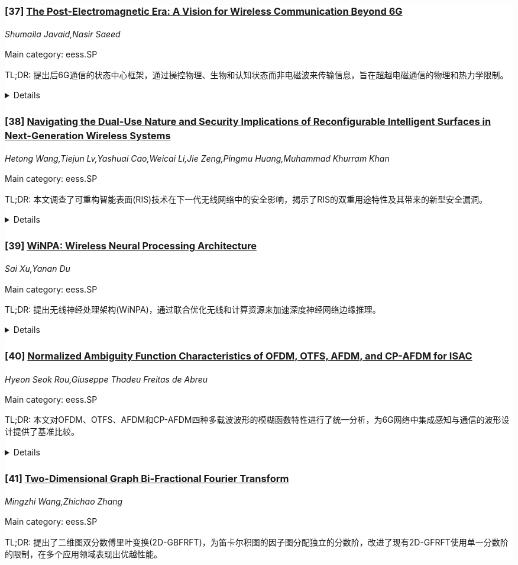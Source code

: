### [37] [The Post-Electromagnetic Era: A Vision for Wireless Communication Beyond 6G](https://arxiv.org/abs/2510.11097)
*Shumaila Javaid,Nasir Saeed*

Main category: eess.SP

TL;DR: 提出后6G通信的状态中心框架，通过操控物理、生物和认知状态而非电磁波来传输信息，旨在超越电磁通信的物理和热力学限制。


<details><summary>Details</summary></details>


### [38] [Navigating the Dual-Use Nature and Security Implications of Reconfigurable Intelligent Surfaces in Next-Generation Wireless Systems](https://arxiv.org/abs/2510.11113)
*Hetong Wang,Tiejun Lv,Yashuai Cao,Weicai Li,Jie Zeng,Pingmu Huang,Muhammad Khurram Khan*

Main category: eess.SP

TL;DR: 本文调查了可重构智能表面(RIS)技术在下一代无线网络中的安全影响，揭示了RIS的双重用途特性及其带来的新型安全漏洞。


<details><summary>Details</summary></details>


### [39] [WiNPA: Wireless Neural Processing Architecture](https://arxiv.org/abs/2510.11150)
*Sai Xu,Yanan Du*

Main category: eess.SP

TL;DR: 提出无线神经处理架构(WiNPA)，通过联合优化无线和计算资源来加速深度神经网络边缘推理。


<details><summary>Details</summary></details>


### [40] [Normalized Ambiguity Function Characteristics of OFDM, OTFS, AFDM, and CP-AFDM for ISAC](https://arxiv.org/abs/2510.11216)
*Hyeon Seok Rou,Giuseppe Thadeu Freitas de Abreu*

Main category: eess.SP

TL;DR: 本文对OFDM、OTFS、AFDM和CP-AFDM四种多载波波形的模糊函数特性进行了统一分析，为6G网络中集成感知与通信的波形设计提供了基准比较。


<details><summary>Details</summary></details>


### [41] [Two-Dimensional Graph Bi-Fractional Fourier Transform](https://arxiv.org/abs/2510.11279)
*Mingzhi Wang,Zhichao Zhang*

Main category: eess.SP

TL;DR: 提出了二维图双分数傅里叶变换(2D-GBFRFT)，为笛卡尔积图的因子图分配独立的分数阶，改进了现有2D-GFRFT使用单一分数阶的限制，在多个应用领域表现出优越性能。

